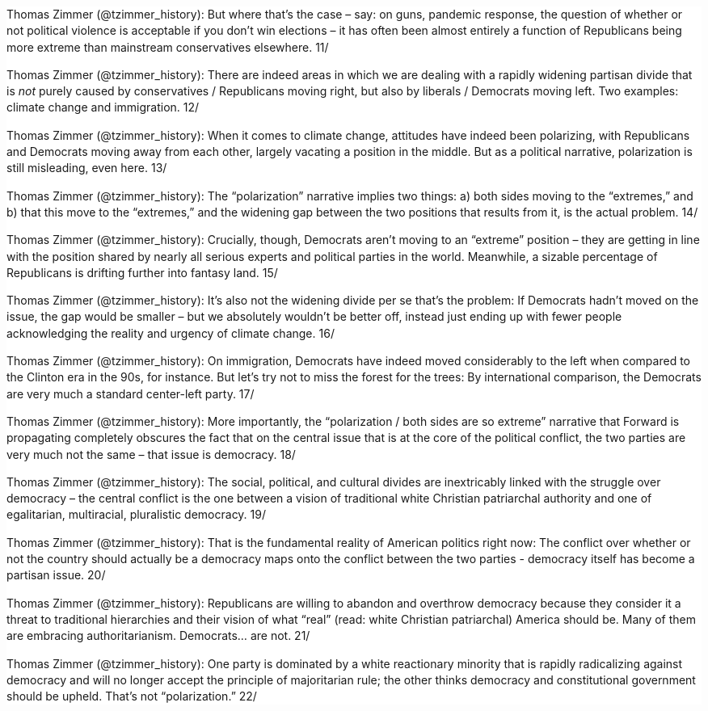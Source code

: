 Thomas Zimmer (@tzimmer_history): But where that’s the case – say: on guns, pandemic response, the question of whether or not political violence is acceptable if you don’t win elections – it has often been almost entirely a function of Republicans being more extreme than mainstream conservatives elsewhere. 11/

Thomas Zimmer (@tzimmer_history): There are indeed areas in which we are dealing with a rapidly widening partisan divide that is *not* purely caused by conservatives / Republicans moving right, but also by liberals / Democrats moving left. Two examples: climate change and immigration. 12/

Thomas Zimmer (@tzimmer_history): When it comes to climate change, attitudes have indeed been polarizing, with Republicans and Democrats moving away from each other, largely vacating a position in the middle. But as a political narrative, polarization is still misleading, even here. 13/

Thomas Zimmer (@tzimmer_history): The “polarization” narrative implies two things: a) both sides moving to the “extremes,” and b) that this move to the “extremes,” and the widening gap between the two positions that results from it, is the actual problem. 14/

Thomas Zimmer (@tzimmer_history): Crucially, though, Democrats aren’t moving to an “extreme” position – they are getting in line with the position shared by nearly all serious experts and political parties in the world. Meanwhile, a sizable percentage of Republicans is drifting further into fantasy land. 15/

Thomas Zimmer (@tzimmer_history): It’s also not the widening divide per se that’s the problem: If Democrats hadn’t moved on the issue, the gap would be smaller – but we absolutely wouldn’t be better off, instead just ending up with fewer people acknowledging the reality and urgency of climate change. 16/

Thomas Zimmer (@tzimmer_history): On immigration, Democrats have indeed moved considerably to the left when compared to the Clinton era in the 90s, for instance. But let’s try not to miss the forest for the trees: By international comparison, the Democrats are very much a standard center-left party. 17/

Thomas Zimmer (@tzimmer_history): More importantly, the “polarization / both sides are so extreme” narrative that Forward is propagating completely obscures the fact that on the central issue that is at the core of the political conflict, the two parties are very much not the same – that issue is democracy. 18/

Thomas Zimmer (@tzimmer_history): The social, political, and cultural divides are inextricably linked with the struggle over democracy – the central conflict is the one between a vision of traditional white Christian patriarchal authority and one of egalitarian, multiracial, pluralistic democracy. 19/

Thomas Zimmer (@tzimmer_history): That is the fundamental reality of American politics right now: The conflict over whether or not the country should actually be a democracy maps onto the conflict between the two parties - democracy itself has become a partisan issue. 20/

Thomas Zimmer (@tzimmer_history): Republicans are willing to abandon and overthrow democracy because they consider it a threat to traditional hierarchies and their vision of what “real” (read: white Christian patriarchal) America should be. Many of them are embracing authoritarianism. Democrats… are not. 21/

Thomas Zimmer (@tzimmer_history): One party is dominated by a white reactionary minority that is rapidly radicalizing against democracy and will no longer accept the principle of majoritarian rule; the other thinks democracy and constitutional government should be upheld. That’s not “polarization.” 22/
